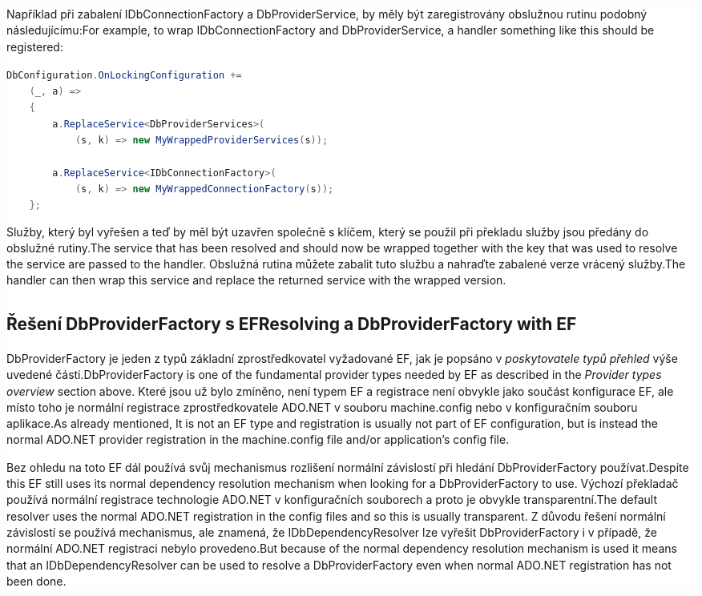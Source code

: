 <span data-ttu-id="a5d98-250">Například při zabalení IDbConnectionFactory a DbProviderService, by měly být zaregistrovány obslužnou rutinu podobný následujícímu:</span><span class="sxs-lookup"><span data-stu-id="a5d98-250">For example, to wrap IDbConnectionFactory and DbProviderService, a handler something like this should be registered:</span></span>

``` csharp
DbConfiguration.OnLockingConfiguration +=
    (_, a) =>
    {
        a.ReplaceService<DbProviderServices>(
            (s, k) => new MyWrappedProviderServices(s));

        a.ReplaceService<IDbConnectionFactory>(
            (s, k) => new MyWrappedConnectionFactory(s));
    };
```

<span data-ttu-id="a5d98-251">Služby, který byl vyřešen a teď by měl být uzavřen společně s klíčem, který se použil při překladu služby jsou předány do obslužné rutiny.</span><span class="sxs-lookup"><span data-stu-id="a5d98-251">The service that has been resolved and should now be wrapped together with the key that was used to resolve the service are passed to the handler.</span></span> <span data-ttu-id="a5d98-252">Obslužná rutina můžete zabalit tuto službu a nahraďte zabalené verze vrácený služby.</span><span class="sxs-lookup"><span data-stu-id="a5d98-252">The handler can then wrap this service and replace the returned service with the wrapped version.</span></span>

## <a name="resolving-a-dbproviderfactory-with-ef"></a><span data-ttu-id="a5d98-253">Řešení DbProviderFactory s EF</span><span class="sxs-lookup"><span data-stu-id="a5d98-253">Resolving a DbProviderFactory with EF</span></span>

<span data-ttu-id="a5d98-254">DbProviderFactory je jeden z typů základní zprostředkovatel vyžadované EF, jak je popsáno v _poskytovatele typů přehled_ výše uvedené části.</span><span class="sxs-lookup"><span data-stu-id="a5d98-254">DbProviderFactory is one of the fundamental provider types needed by EF as described in the _Provider types overview_ section above.</span></span> <span data-ttu-id="a5d98-255">Které jsou už bylo zmíněno, není typem EF a registrace není obvykle jako součást konfigurace EF, ale místo toho je normální registrace zprostředkovatele ADO.NET v souboru machine.config nebo v konfiguračním souboru aplikace.</span><span class="sxs-lookup"><span data-stu-id="a5d98-255">As already mentioned, It is not an EF type and registration is usually not part of EF configuration, but is instead the normal ADO.NET provider registration in the machine.config file and/or application’s config file.</span></span>

<span data-ttu-id="a5d98-256">Bez ohledu na toto EF dál používá svůj mechanismus rozlišení normální závislostí při hledání DbProviderFactory používat.</span><span class="sxs-lookup"><span data-stu-id="a5d98-256">Despite this EF still uses its normal dependency resolution mechanism when looking for a DbProviderFactory to use.</span></span> <span data-ttu-id="a5d98-257">Výchozí překladač používá normální registrace technologie ADO.NET v konfiguračních souborech a proto je obvykle transparentní.</span><span class="sxs-lookup"><span data-stu-id="a5d98-257">The default resolver uses the normal ADO.NET registration in the config files and so this is usually transparent.</span></span> <span data-ttu-id="a5d98-258">Z důvodu řešení normální závislostí se používá mechanismus, ale znamená, že IDbDependencyResolver lze vyřešit DbProviderFactory i v případě, že normální ADO.NET registraci nebylo provedeno.</span><span class="sxs-lookup"><span data-stu-id="a5d98-258">But because of the normal dependency resolution mechanism is used it means that an IDbDependencyResolver can be used to resolve a DbProviderFactory even when normal ADO.NET registration has not been done.</span></span>

